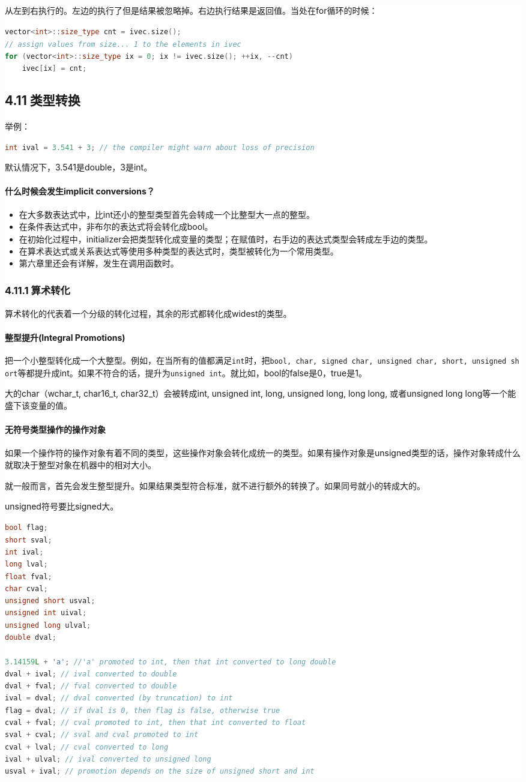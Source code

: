  从左到右执行的。左边的执行了但是结果被忽略掉。右边执行结果是返回值。当处在for循环的时候：

```cpp
vector<int>::size_type cnt = ivec.size();
// assign values from size... 1 to the elements in ivec
for (vector<int>::size_type ix = 0; ix != ivec.size(); ++ix, --cnt)
	ivec[ix] = cnt;
```

## 4.11 类型转换

举例：

```cpp
int ival = 3.541 + 3; // the compiler might warn about loss of precision
```

默认情况下，3.541是double，3是int。

#### 什么时候会发生implicit conversions？

* 在大多数表达式中，比int还小的整型类型首先会转成一个比整型大一点的整型。
* 在条件表达式中，非布尔的表达式将会转化成bool。
* 在初始化过程中，initializer会把类型转化成变量的类型；在赋值时，右手边的表达式类型会转成左手边的类型。
* 在算术表达式或关系表达式等使用多种类型的表达式时，类型被转化为一个常用类型。
* 第六章里还会有详解，发生在调用函数时。

### 4.11.1 算术转化

算术转化的代表着一个分级的转化过程，其余的形式都转化成widest的类型。

#### 整型提升(Integral Promotions)

把一个小整型转化成一个大整型。例如，在当所有的值都满足`int`时，把`bool, char, signed char, unsigned char, short, unsigned short`等都提升成int。如果不符合的话，提升为`unsigned int`。就比如，bool的false是0，true是1。

大的char（wchar_t, char16_t, char32_t）会被转成int, unsigned int, long, unsigned long, long long, 或者unsigned long long等一个能盛下该变量的值。

#### 无符号类型操作的操作对象

如果一个操作符的操作对象有着不同的类型，这些操作对象会转化成统一的类型。如果有操作对象是unsigned类型的话，操作对象转成什么就取决于整型对象在机器中的相对大小。

就一般而言，首先会发生整型提升。如果结果类型符合标准，就不进行额外的转换了。如果同号就小的转成大的。

unsigned符号要比signed大。

```cpp
bool flag; 
short sval; 
int ival; 
long lval; 
float fval;
char cval; 
unsigned short usval; 
unsigned int uival; 
unsigned long ulval; 
double dval;

3.14159L + 'a'; //'a' promoted to int, then that int converted to long double
dval + ival; // ival converted to double
dval + fval; // fval converted to double
ival = dval; // dval converted (by truncation) to int
flag = dval; // if dval is 0, then flag is false, otherwise true
cval + fval; // cval promoted to int, then that int converted to float
sval + cval; // sval and cval promoted to int
cval + lval; // cval converted to long
ival + ulval; // ival converted to unsigned long
usval + ival; // promotion depends on the size of unsigned short and int
```